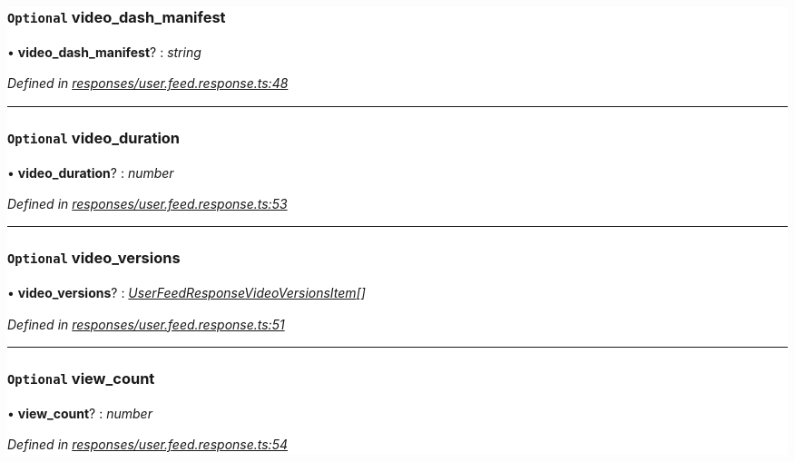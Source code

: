 ### `Optional` video_dash_manifest

• **video_dash_manifest**? : *string*

*Defined in [responses/user.feed.response.ts:48](https://github.com/dilame/instagram-private-api/blob/3e16058/src/responses/user.feed.response.ts#L48)*

___

### `Optional` video_duration

• **video_duration**? : *number*

*Defined in [responses/user.feed.response.ts:53](https://github.com/dilame/instagram-private-api/blob/3e16058/src/responses/user.feed.response.ts#L53)*

___

### `Optional` video_versions

• **video_versions**? : *[UserFeedResponseVideoVersionsItem](_responses_user_feed_response_.userfeedresponsevideoversionsitem.md)[]*

*Defined in [responses/user.feed.response.ts:51](https://github.com/dilame/instagram-private-api/blob/3e16058/src/responses/user.feed.response.ts#L51)*

___

### `Optional` view_count

• **view_count**? : *number*

*Defined in [responses/user.feed.response.ts:54](https://github.com/dilame/instagram-private-api/blob/3e16058/src/responses/user.feed.response.ts#L54)*